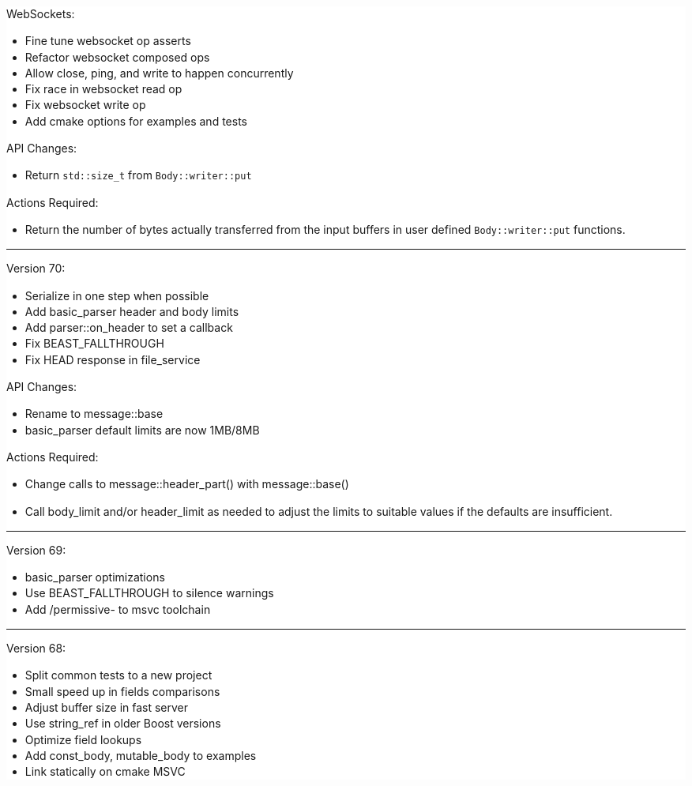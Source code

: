 WebSockets:

* Fine tune websocket op asserts
* Refactor websocket composed ops
* Allow close, ping, and write to happen concurrently
* Fix race in websocket read op
* Fix websocket write op
* Add cmake options for examples and tests

API Changes:

* Return `std::size_t` from `Body::writer::put`

Actions Required:

* Return the number of bytes actually transferred from the
  input buffers in user defined `Body::writer::put` functions.

--------------------------------------------------------------------------------

Version 70:

* Serialize in one step when possible
* Add basic_parser header and body limits
* Add parser::on_header to set a callback
* Fix BEAST_FALLTHROUGH
* Fix HEAD response in file_service

API Changes:

* Rename to message::base
* basic_parser default limits are now 1MB/8MB

Actions Required:

* Change calls to message::header_part() with message::base()

* Call body_limit and/or header_limit as needed to adjust the
  limits to suitable values if the defaults are insufficient.

--------------------------------------------------------------------------------

Version 69:

* basic_parser optimizations
* Use BEAST_FALLTHROUGH to silence warnings
* Add /permissive- to msvc toolchain

--------------------------------------------------------------------------------

Version 68:

* Split common tests to a new project
* Small speed up in fields comparisons
* Adjust buffer size in fast server
* Use string_ref in older Boost versions
* Optimize field lookups
* Add const_body, mutable_body to examples
* Link statically on cmake MSVC
